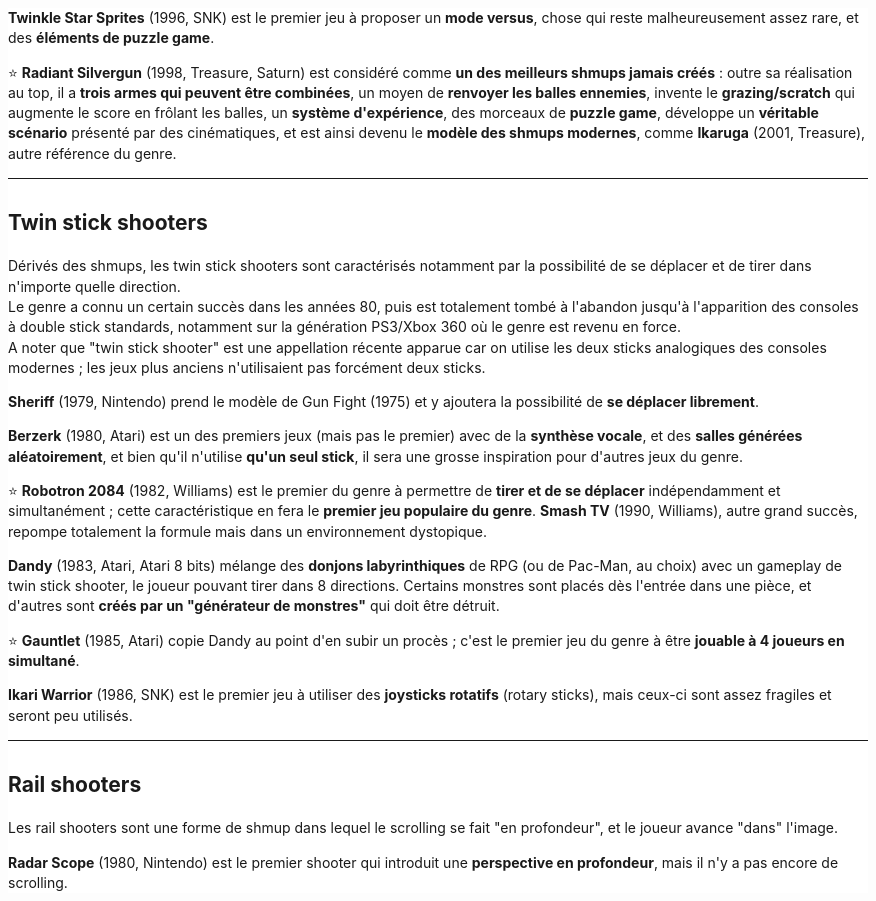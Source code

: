 **Twinkle Star Sprites** (1996, SNK) est le premier jeu à proposer un **mode versus**, chose qui reste malheureusement assez rare, et des **éléments de puzzle game**.

:star: **Radiant Silvergun** (1998, Treasure, Saturn) est considéré comme **un des meilleurs shmups jamais créés** : outre sa réalisation au top, il a **trois armes qui peuvent être combinées**, un moyen de **renvoyer les balles ennemies**, invente le **grazing/scratch** qui augmente le score en frôlant les balles, un **système d'expérience**, des morceaux de **puzzle game**, développe un **véritable scénario** présenté par des cinématiques, et est ainsi devenu le **modèle des shmups modernes**, comme **Ikaruga** (2001, Treasure), autre référence du genre.

---

## Twin stick shooters

Dérivés des shmups, les twin stick shooters sont caractérisés notamment par la possibilité de se déplacer et de tirer dans n'importe quelle direction.  
Le genre a connu un certain succès dans les années 80, puis est totalement tombé à l'abandon jusqu'à l'apparition des consoles à double stick standards, notamment sur la génération PS3/Xbox 360 où le genre est revenu en force.  
A noter que "twin stick shooter" est une appellation récente apparue car on utilise les deux sticks analogiques des consoles modernes ; les jeux plus anciens n'utilisaient pas forcément deux sticks.

**Sheriff** (1979, Nintendo) prend le modèle de Gun Fight (1975) et y ajoutera la possibilité de **se déplacer librement**.

**Berzerk** (1980, Atari) est un des premiers jeux (mais pas le premier) avec de la **synthèse vocale**, et des **salles générées aléatoirement**, et bien qu'il n'utilise **qu'un seul stick**, il sera une grosse inspiration pour d'autres jeux du genre.

:star: **Robotron 2084** (1982, Williams) est le premier du genre à permettre de **tirer et de se déplacer** indépendamment et simultanément ; cette caractéristique en fera le **premier jeu populaire du genre**. **Smash TV** (1990, Williams), autre grand succès, repompe totalement la formule mais dans un environnement dystopique.

**Dandy** (1983, Atari, Atari 8 bits) mélange des **donjons labyrinthiques** de RPG (ou de Pac-Man, au choix) avec un gameplay de twin stick shooter, le joueur pouvant tirer dans 8 directions. Certains monstres sont placés dès l'entrée dans une pièce, et d'autres sont **créés par un "générateur de monstres"** qui doit être détruit.

:star: **Gauntlet** (1985, Atari) copie Dandy au point d'en subir un procès ; c'est le premier jeu du genre à être **jouable à 4 joueurs en simultané**.

**Ikari Warrior** (1986, SNK) est le premier jeu à utiliser des **joysticks rotatifs** (rotary sticks), mais ceux-ci sont assez fragiles et seront peu utilisés.

---

## Rail shooters

Les rail shooters sont une forme de shmup dans lequel le scrolling se fait "en profondeur", et le joueur avance "dans" l'image.

**Radar Scope** (1980, Nintendo) est le premier shooter qui introduit une **perspective en profondeur**, mais il n'y a pas encore de scrolling.

